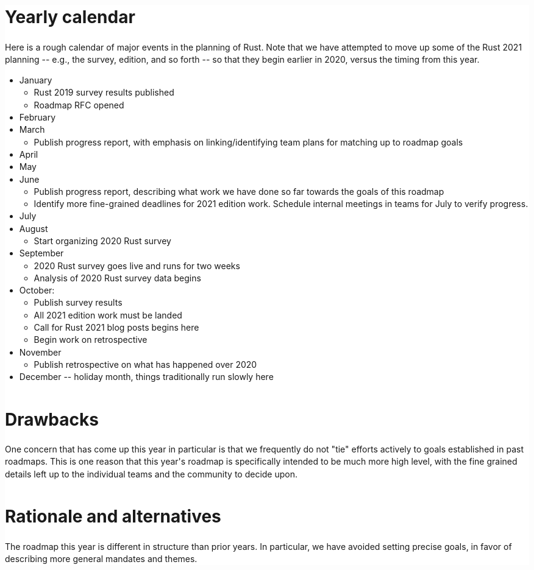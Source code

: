 # Yearly calendar

Here is a rough calendar of major events in the planning of Rust. Note
that we have attempted to move up some of the Rust 2021 planning --
e.g., the survey, edition, and so forth -- so that they begin earlier
in 2020, versus the timing from this year.

* January
  * Rust 2019 survey results published
  * Roadmap RFC opened
* February
* March
  * Publish progress report, with emphasis on linking/identifying team plans for
    matching up to roadmap goals
* April
* May
* June
  * Publish progress report, describing what work we have done so
    far towards the goals of this roadmap
  * Identify more fine-grained deadlines for 2021 edition work. Schedule
    internal meetings in teams for July to verify progress.
* July
* August
  * Start organizing 2020 Rust survey
* September
  * 2020 Rust survey goes live and runs for two weeks
  * Analysis of 2020 Rust survey data begins
* October:
  * Publish survey results
  * All 2021 edition work must be landed
  * Call for Rust 2021 blog posts begins here
  * Begin work on retrospective
* November
  * Publish retrospective on what has happened over 2020
* December -- holiday month, things traditionally run slowly here

# Drawbacks
[drawbacks]: #drawbacks

One concern that has come up this year in particular is that we frequently do
not "tie" efforts actively to goals established in past roadmaps. This is one
reason that this year's roadmap is specifically intended to be much more high
level, with the fine grained details left up to the individual teams and the
community to decide upon.

# Rationale and alternatives
[rationale-and-alternatives]: #rationale-and-alternatives

The roadmap this year is different in structure than prior years.  In
particular, we have avoided setting precise goals, in favor of
describing more general mandates and themes.


[summary]: #summary
[motivation]: #motivation
[RFC 1728]: https://rust-lang.github.io/rfcs/1728-north-star.html
[2019 survey]: https://blog.rust-lang.org/2019/12/03/survey-launch.html
[rust2020]: https://readrust.net/rust-2020/
[call for blog posts]: https://blog.rust-lang.org/2019/10/29/A-call-for-blogs-2020.html
[Inside Rust]: https://blog.rust-lang.org/inside-rust/index.html
[internals]: https://internals.rust-lang.org/
[Editions]: https://rust-lang.github.io/rfcs/2052-epochs.html
[RFC 2582]: https://rust-lang.github.io/rfcs/2582-raw-reference-mir-operator.html
[#57893]: https://github.com/rust-lang/rust/issues/57893
[bpf]: http://smallcultfollowing.com/babysteps/blog/2020/01/09/towards-a-rust-foundation/
[prior-art]: #prior-art
[unresolved-questions]: #unresolved-questions
[future-possibilities]: #future-possibilities